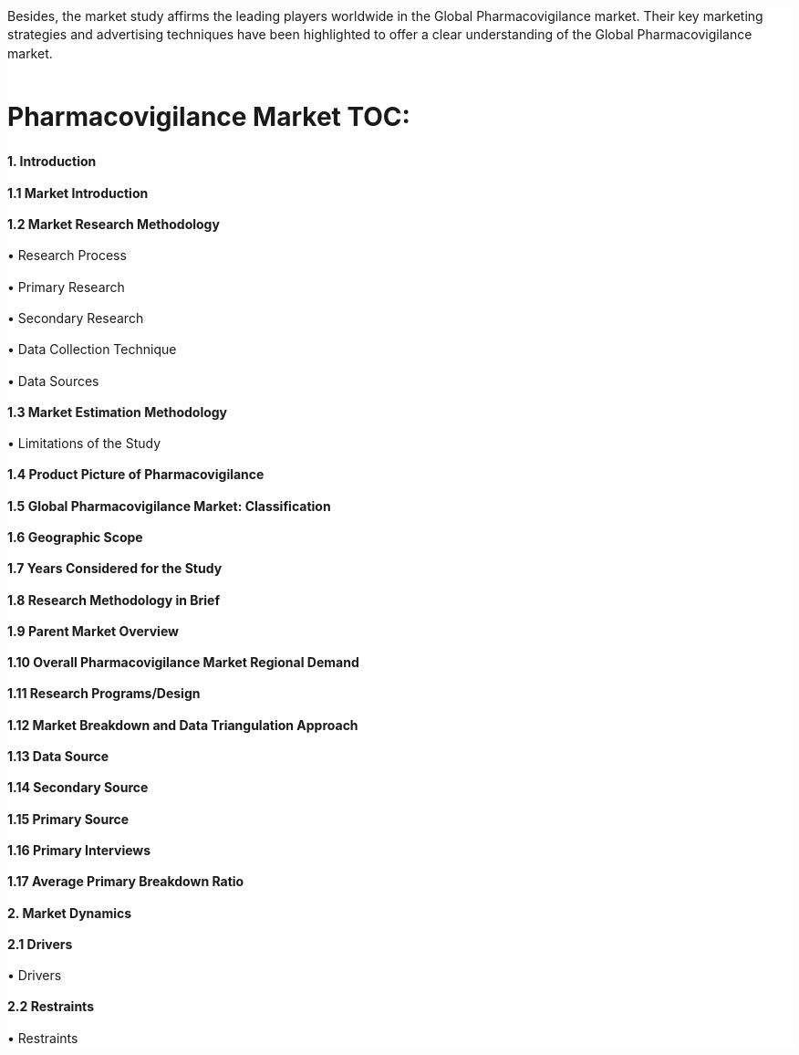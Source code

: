 Besides, the market study affirms the leading players worldwide in the Global Pharmacovigilance market. Their key marketing strategies and advertising techniques have been highlighted to offer a clear understanding of the Global Pharmacovigilance market.

# <strong>Pharmacovigilance Market TOC:</strong>

<strong>1. Introduction</strong>

<strong>1.1 Market Introduction</strong>

<strong>1.2 Market Research Methodology</strong>

• Research Process

• Primary Research

• Secondary Research

• Data Collection Technique

• Data Sources

<strong>1.3 Market Estimation Methodology</strong>

• Limitations of the Study

<strong>1.4 Product Picture of Pharmacovigilance</strong>

<strong>1.5 Global Pharmacovigilance Market: Classification</strong>

<strong>1.6 Geographic Scope</strong>

<strong>1.7 Years Considered for the Study</strong>

<strong>1.8 Research Methodology in Brief</strong>

<strong>1.9 Parent Market Overview</strong>

<strong>1.10 Overall Pharmacovigilance Market Regional Demand</strong>

<strong>1.11 Research Programs/Design</strong>

<strong>1.12 Market Breakdown and Data Triangulation Approach</strong>

<strong>1.13 Data Source</strong>

<strong>1.14 Secondary Source</strong>

<strong>1.15 Primary Source</strong>

<strong>1.16 Primary Interviews</strong>

<strong>1.17 Average Primary Breakdown Ratio</strong>

<strong>2. Market Dynamics</strong>

<strong>2.1 Drivers</strong>

• Drivers

<strong>2.2 Restraints</strong>

• Restraints
